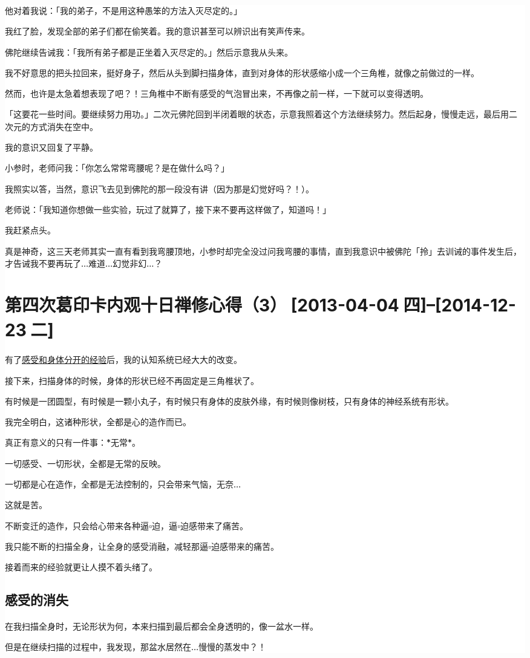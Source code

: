 他对着我说：「我的弟子，不是用这种愚笨的方法入灭尽定的。」

我红了脸，发现全部的弟子们都在偷笑着。我的意识甚至可以辨识出有笑声传来。

佛陀继续告诫我：「我所有弟子都是正坐着入灭尽定的。」然后示意我从头来。

我不好意思的把头拉回来，挺好身子，然后从头到脚扫描身体，直到对身体的形状感缩小成一个三角椎，就像之前做过的一样。

然而，也许是太急着想表现了吧？！三角椎中不断有感受的气泡冒出来，不再像之前一样，一下就可以变得透明。

「这要花一些时间。要继续努力用功。」二次元佛陀回到半闭着眼的状态，示意我照着这个方法继续努力。然后起身，慢慢走远，最后用二次元的方式消失在空中。

我的意识又回复了平静。

小参时，老师问我：「你怎么常常弯腰呢？是在做什么吗？」

我照实以答，当然，意识飞去见到佛陀的那一段没有讲（因为那是幻觉好吗？！）。

老师说：「我知道你想做一些实验，玩过了就算了，接下来不要再这样做了，知道吗！」

我赶紧点头。

真是神奇，这三天老师其实一直有看到我弯腰顶地，小参时却完全没过问我弯腰的事情，直到我意识中被佛陀「拎」去训诫的事件发生后，才告诫我不要再玩了&#x2026;难道&#x2026;幻觉非幻&#x2026;？


<a id="第四次葛印卡内观十日禅修心得3"></a>

# 第四次葛印卡内观十日禅修心得（3）    <span class="timestamp-wrapper"><span class="timestamp">[2013-04-04 四]&#x2013;[2014-12-23 二]</span></span>

有了[感受和身体分开的经验](http://blog.rhinoera.com/635/)后，我的认知系统已经大大的改变。

接下来，扫描身体的时候，身体的形状已经不再固定是三角椎状了。

有时候是一团圆型，有时候是一颗小丸子，有时候只有身体的皮肤外缘，有时候则像树枝，只有身体的神经系统有形状。

我完全明白，这诸种形状，全都是心的造作而已。

真正有意义的只有一件事：\*无常\*。

一切感受、一切形状，全都是无常的反映。

一切都是心在造作，全都是无法控制的，只会带来气恼，无奈&#x2026;

这就是苦。

不断变迁的造作，只会给心带来各种逼▫迫，逼▫迫感带来了痛苦。

我只能不断的扫描全身，让全身的感受消融，减轻那逼▫迫感带来的痛苦。

接着而来的经验就更让人摸不着头绪了。


<a id="感受的消失"></a>

## 感受的消失

在我扫描全身时，无论形状为何，本来扫描到最后都会全身透明的，像一盆水一样。

但是在继续扫描的过程中，我发现，那盆水居然在&#x2026;慢慢的蒸发中？！
